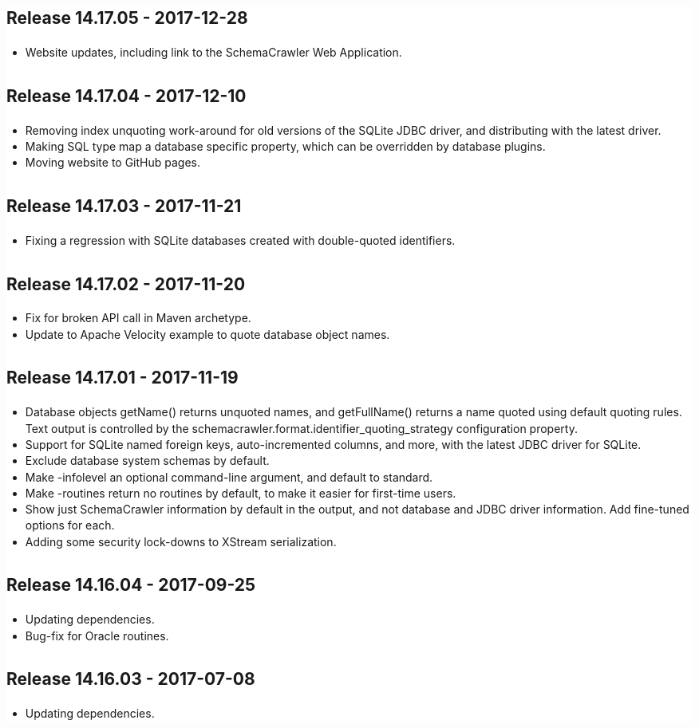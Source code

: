 <a name="v14.17.05"></a>
## Release 14.17.05 - 2017-12-28

* Website updates, including link to the SchemaCrawler Web Application.

<a name="v14.17.04"></a>
## Release 14.17.04 - 2017-12-10

* Removing index unquoting work-around for old versions of the SQLite JDBC driver, and distributing with the latest driver.
* Making SQL type map a database specific property, which can be overridden by database plugins.
* Moving website to GitHub pages.

## Release 14.17.03 - 2017-11-21
<a name="v14.17.03"></a>

* Fixing a regression with SQLite databases created with double-quoted identifiers.

## Release 14.17.02 - 2017-11-20
<a name="v14.17.02"></a>

* Fix for broken API call in Maven archetype.
* Update to Apache Velocity example to quote database object names.

## Release 14.17.01 - 2017-11-19
<a name="v14.17.01"></a>

* Database objects getName() returns unquoted names, and getFullName() returns a name quoted using default quoting rules. Text output is controlled by the schemacrawler.format.identifier_quoting_strategy configuration property.
* Support for SQLite named foreign keys, auto-incremented columns, and more, with the latest JDBC driver for SQLite.
* Exclude database system schemas by default.
* Make -infolevel an optional command-line argument, and default to standard.
* Make -routines return no routines by default, to make it easier for first-time users.
* Show just SchemaCrawler information by default in the output, and not database and JDBC driver information. Add fine-tuned options for each.
* Adding some security lock-downs to XStream serialization.

## Release 14.16.04 - 2017-09-25
<a name="v14.16.04"></a>

* Updating dependencies.
* Bug-fix for Oracle routines.

## Release 14.16.03 - 2017-07-08
<a name="v14.16.03"></a>

* Updating dependencies.
